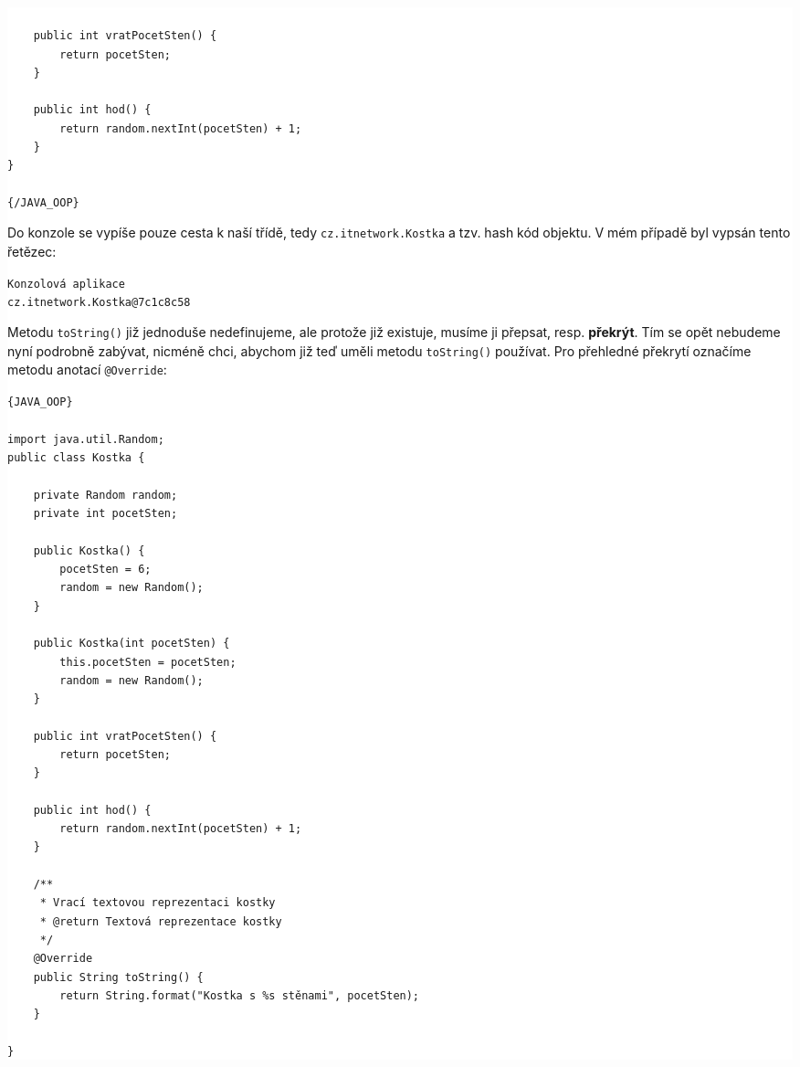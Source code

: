 ```

    public int vratPocetSten() {
        return pocetSten;
    }

    public int hod() {
        return random.nextInt(pocetSten) + 1;
    }
}

{/JAVA_OOP}

```


Do konzole se vypíše pouze cesta k naší třídě, tedy `cz.itnetwork.Kostka` a tzv. hash kód objektu. V mém případě byl vypsán tento řetězec:

```
Konzolová aplikace
cz.itnetwork.Kostka@7c1c8c58
```


Metodu `toString()` již jednoduše nedefinujeme, ale protože již existuje, musíme ji přepsat, resp. **překrýt**. Tím se opět nebudeme nyní podrobně zabývat, nicméně chci, abychom již teď uměli metodu `toString()` používat. Pro přehledné překrytí označíme metodu anotací `@Override`:

```
{JAVA_OOP}

import java.util.Random;
public class Kostka {

    private Random random;
    private int pocetSten;

    public Kostka() {
        pocetSten = 6;
        random = new Random();
    }

    public Kostka(int pocetSten) {
        this.pocetSten = pocetSten;
        random = new Random();
    }

    public int vratPocetSten() {
        return pocetSten;
    }

    public int hod() {
        return random.nextInt(pocetSten) + 1;
    }

    /**
     * Vrací textovou reprezentaci kostky
     * @return Textová reprezentace kostky
     */
    @Override
    public String toString() {
        return String.format("Kostka s %s stěnami", pocetSten);
    }

}

```